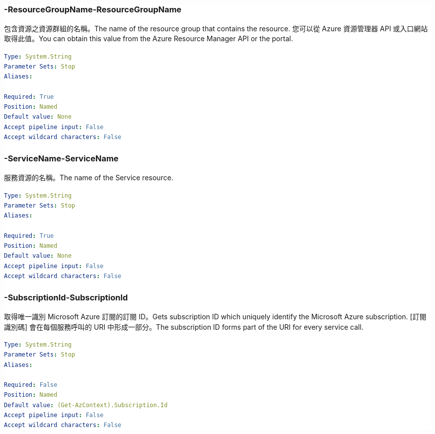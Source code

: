 ### <span data-ttu-id="910b6-129">-ResourceGroupName</span><span class="sxs-lookup"><span data-stu-id="910b6-129">-ResourceGroupName</span></span>
<span data-ttu-id="910b6-130">包含資源之資源群組的名稱。</span><span class="sxs-lookup"><span data-stu-id="910b6-130">The name of the resource group that contains the resource.</span></span>
<span data-ttu-id="910b6-131">您可以從 Azure 資源管理器 API 或入口網站取得此值。</span><span class="sxs-lookup"><span data-stu-id="910b6-131">You can obtain this value from the Azure Resource Manager API or the portal.</span></span>

```yaml
Type: System.String
Parameter Sets: Stop
Aliases:

Required: True
Position: Named
Default value: None
Accept pipeline input: False
Accept wildcard characters: False
```

### <span data-ttu-id="910b6-132">-ServiceName</span><span class="sxs-lookup"><span data-stu-id="910b6-132">-ServiceName</span></span>
<span data-ttu-id="910b6-133">服務資源的名稱。</span><span class="sxs-lookup"><span data-stu-id="910b6-133">The name of the Service resource.</span></span>

```yaml
Type: System.String
Parameter Sets: Stop
Aliases:

Required: True
Position: Named
Default value: None
Accept pipeline input: False
Accept wildcard characters: False
```

### <span data-ttu-id="910b6-134">-SubscriptionId</span><span class="sxs-lookup"><span data-stu-id="910b6-134">-SubscriptionId</span></span>
<span data-ttu-id="910b6-135">取得唯一識別 Microsoft Azure 訂閱的訂閱 ID。</span><span class="sxs-lookup"><span data-stu-id="910b6-135">Gets subscription ID which uniquely identify the Microsoft Azure subscription.</span></span>
<span data-ttu-id="910b6-136">[訂閱識別碼] 會在每個服務呼叫的 URI 中形成一部分。</span><span class="sxs-lookup"><span data-stu-id="910b6-136">The subscription ID forms part of the URI for every service call.</span></span>

```yaml
Type: System.String
Parameter Sets: Stop
Aliases:

Required: False
Position: Named
Default value: (Get-AzContext).Subscription.Id
Accept pipeline input: False
Accept wildcard characters: False
```
